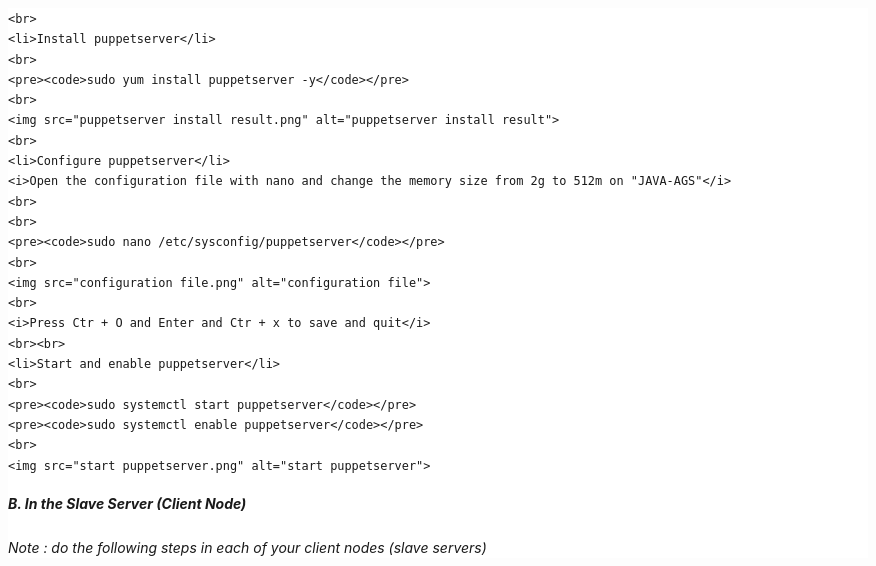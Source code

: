     <br>
    <li>Install puppetserver</li>
    <br>
    <pre><code>sudo yum install puppetserver -y</code></pre>
    <br>
    <img src="puppetserver install result.png" alt="puppetserver install result">
    <br>
    <li>Configure puppetserver</li>
    <i>Open the configuration file with nano and change the memory size from 2g to 512m on "JAVA-AGS"</i>
    <br>
    <br>
    <pre><code>sudo nano /etc/sysconfig/puppetserver</code></pre>
    <br>
    <img src="configuration file.png" alt="configuration file">
    <br>
    <i>Press Ctr + O and Enter and Ctr + x to save and quit</i>
    <br><br>
    <li>Start and enable puppetserver</li>
    <br>
    <pre><code>sudo systemctl start puppetserver</code></pre>
    <pre><code>sudo systemctl enable puppetserver</code></pre>
    <br>
    <img src="start puppetserver.png" alt="start puppetserver">
  </ul>
  <h5><b>B. In the Slave Server (Client Node)</b></h5>
  <i>Note : do the following steps in each of your client nodes (slave servers)</i>